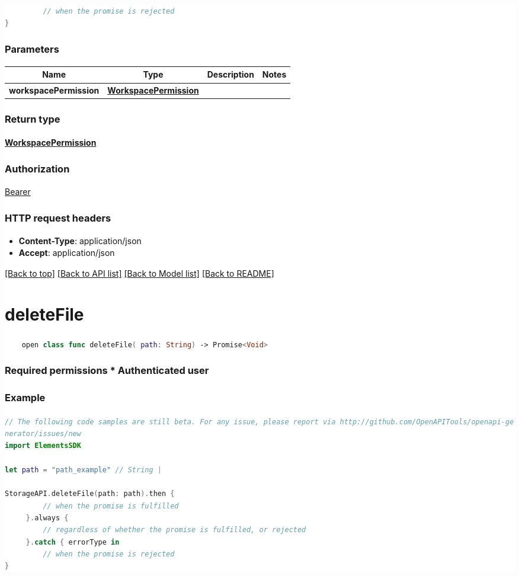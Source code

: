 ```swift
         // when the promise is rejected
}
```

### Parameters

Name | Type | Description  | Notes
------------- | ------------- | ------------- | -------------
 **workspacePermission** | [**WorkspacePermission**](WorkspacePermission.md) |  | 

### Return type

[**WorkspacePermission**](WorkspacePermission.md)

### Authorization

[Bearer](../#Bearer)

### HTTP request headers

 - **Content-Type**: application/json
 - **Accept**: application/json

[[Back to top]](#) [[Back to API list]](../#documentation-for-api-endpoints) [[Back to Model list]](../#documentation-for-models) [[Back to README]](../)

# **deleteFile**
```swift
    open class func deleteFile( path: String) -> Promise<Void>
```



### Required permissions    * Authenticated user 

### Example 
```swift
// The following code samples are still beta. For any issue, please report via http://github.com/OpenAPITools/openapi-generator/issues/new
import ElementsSDK

let path = "path_example" // String | 

StorageAPI.deleteFile(path: path).then {
         // when the promise is fulfilled
     }.always {
         // regardless of whether the promise is fulfilled, or rejected
     }.catch { errorType in
         // when the promise is rejected
}
```
